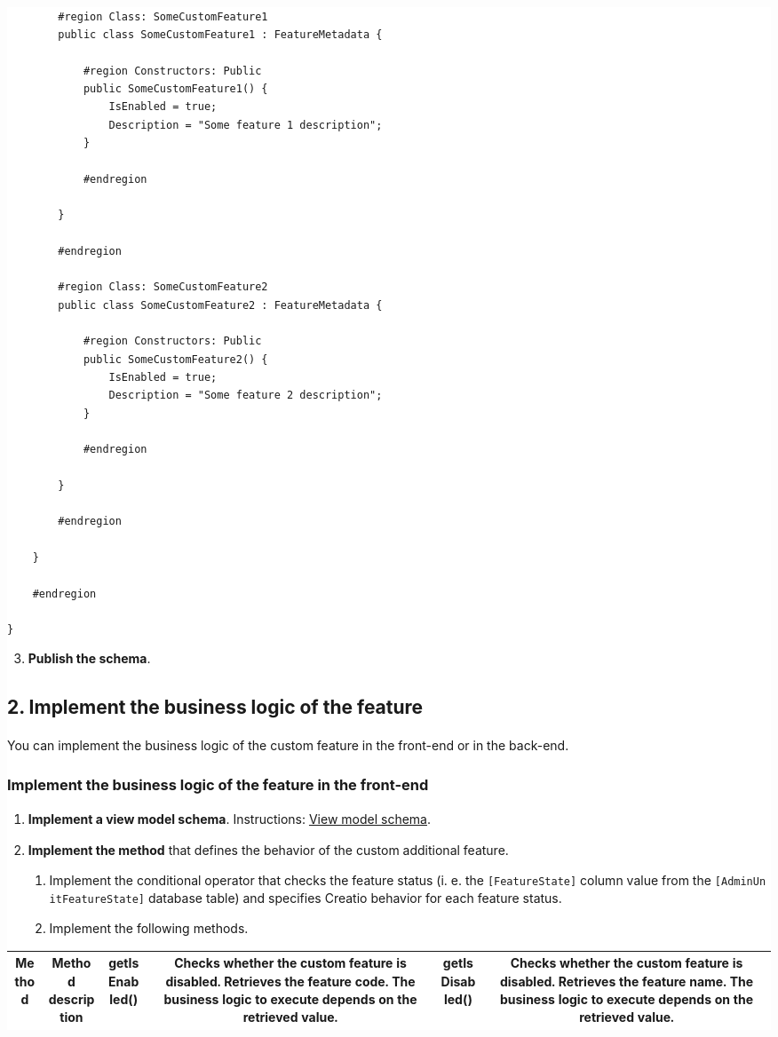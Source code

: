             #region Class: SomeCustomFeature1
            public class SomeCustomFeature1 : FeatureMetadata {

                #region Constructors: Public
                public SomeCustomFeature1() {
                    IsEnabled = true;
                    Description = "Some feature 1 description";
                }

                #endregion

            }

            #endregion

            #region Class: SomeCustomFeature2
            public class SomeCustomFeature2 : FeatureMetadata {

                #region Constructors: Public
                public SomeCustomFeature2() {
                    IsEnabled = true;
                    Description = "Some feature 2 description";
                }

                #endregion

            }

            #endregion

        }

        #endregion

    }

3. **Publish the schema**.

## 2\. Implement the business logic of the feature​

You can implement the business logic of the custom feature in the front-end or
in the back-end.

### Implement the business logic of the feature in the front-end​

1. **Implement a view model schema**. Instructions:
   [View model schema](https://academy.creatio.com/documents?ver=8.1&id=15106&anchor=title-2123-15).

2. **Implement the method** that defines the behavior of the custom additional
   feature.
   1. Implement the conditional operator that checks the feature status (i. e.
      the `[FeatureState]` column value from the `[AdminUnitFeatureState]`
      database table) and specifies Creatio behavior for each feature status.

   2. Implement the following methods.

| Method | Method description | getIsEnabled() | Checks whether the custom feature is disabled. Retrieves the feature code. The business logic to execute depends on the retrieved value. | getIsDisabled() | Checks whether the custom feature is disabled. Retrieves the feature name. The business logic to execute depends on the retrieved value. |
| ------ | ------------------ | -------------- | ---------------------------------------------------------------------------------------------------------------------------------------- | --------------- | ---------------------------------------------------------------------------------------------------------------------------------------- |
